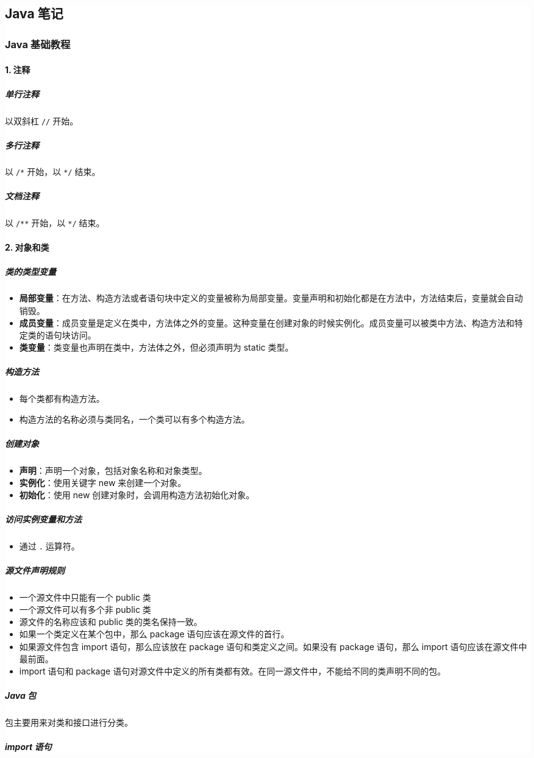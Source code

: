 ## Java 笔记

### Java 基础教程

#### 1.  注释

##### 单行注释

以双斜杠 `//` 开始。

##### 多行注释

以 `/*` 开始，以 `*/` 结束。

##### 文档注释

以 `/**` 开始，以 `*/` 结束。

#### 2.  对象和类

##### 类的类型变量

- **局部变量**：在方法、构造方法或者语句块中定义的变量被称为局部变量。变量声明和初始化都是在方法中，方法结束后，变量就会自动销毁。
- **成员变量**：成员变量是定义在类中，方法体之外的变量。这种变量在创建对象的时候实例化。成员变量可以被类中方法、构造方法和特定类的语句块访问。
- **类变量**：类变量也声明在类中，方法体之外，但必须声明为 static 类型。

##### 构造方法

- 每个类都有构造方法。

- 构造方法的名称必须与类同名，一个类可以有多个构造方法。

##### 创建对象

- **声明**：声明一个对象，包括对象名称和对象类型。
- **实例化**：使用关键字 new 来创建一个对象。
- **初始化**：使用 new 创建对象时，会调用构造方法初始化对象。

##### 访问实例变量和方法

- 通过 `.` 运算符。

##### 源文件声明规则

- 一个源文件中只能有一个 public 类
- 一个源文件可以有多个非 public 类
- 源文件的名称应该和 public 类的类名保持一致。
- 如果一个类定义在某个包中，那么 package 语句应该在源文件的首行。
- 如果源文件包含 import 语句，那么应该放在 package 语句和类定义之间。如果没有 package 语句，那么 import 语句应该在源文件中最前面。
- import 语句和 package 语句对源文件中定义的所有类都有效。在同一源文件中，不能给不同的类声明不同的包。

##### Java 包

包主要用来对类和接口进行分类。

##### import 语句
